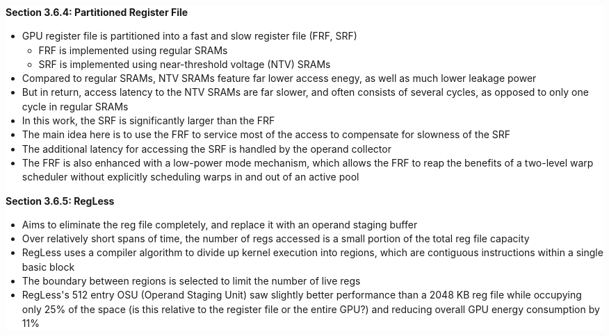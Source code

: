 __Section 3.6.4: Partitioned Register File__
- GPU register file is partitioned into a fast and slow register file (FRF, SRF)
  - FRF is implemented using regular SRAMs
  - SRF is implemented using near-threshold voltage (NTV) SRAMs
- Compared to regular SRAMs, NTV SRAMs feature far lower access enegy, as well as much lower leakage power
- But in return, access latency to the  NTV SRAMs are far slower, and often consists of several cycles, as opposed to only one cycle in regular SRAMs
- In this work, the SRF is significantly larger than the FRF
- The main idea here is to use the FRF to service most of the access to compensate for slowness of the SRF
- The additional latency for accessing the SRF is handled by the operand collector
- The FRF is also enhanced with a low-power mode mechanism, which allows the FRF to reap the benefits of a two-level warp scheduler without explicitly scheduling warps in and out of an active pool

__Section 3.6.5: RegLess__
- Aims to eliminate the reg file completely, and replace it with an operand staging buffer
- Over relatively short spans of time, the number of regs accessed is a small portion of the total reg file capacity
- RegLess uses a compiler algorithm to divide up kernel execution into regions, which are contiguous instructions within a single basic block
- The boundary between regions is selected to limit the number of live regs
- RegLess's 512 entry OSU (Operand Staging Unit) saw slightly better performance than a 2048 KB reg file while occupying only 25% of the space (is this relative to the register file or the entire GPU?) and reducing overall GPU energy consumption by 11%